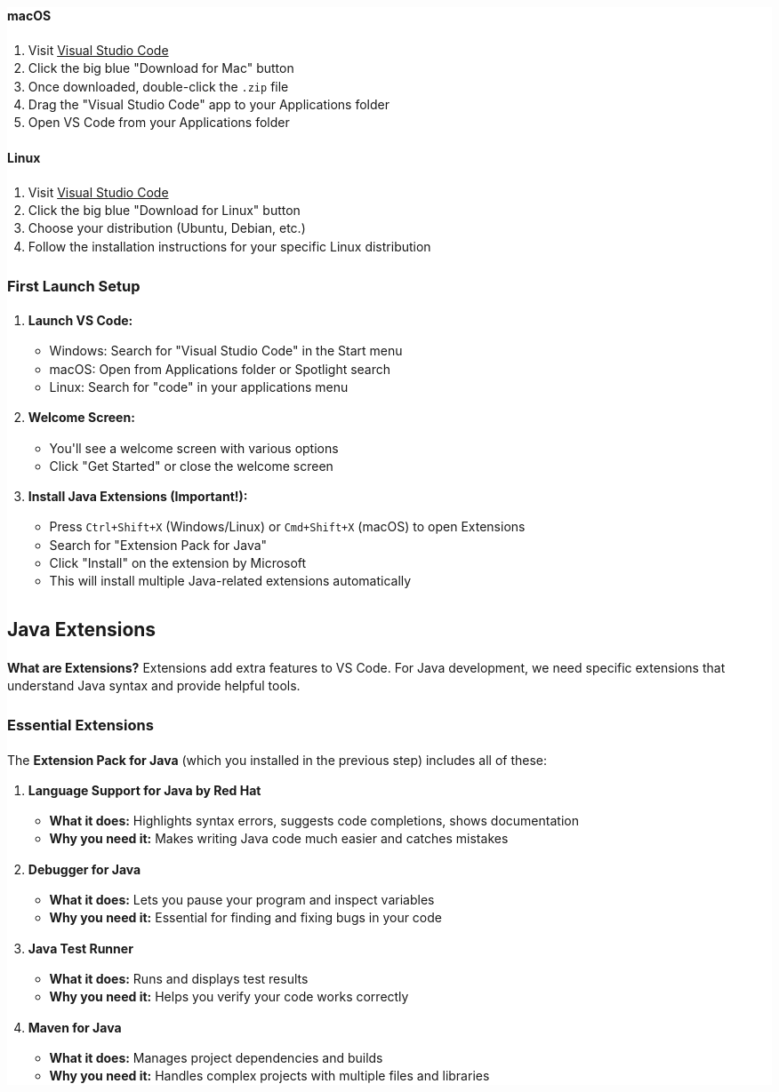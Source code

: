 #### macOS
1. Visit [Visual Studio Code](https://code.visualstudio.com/)
2. Click the big blue "Download for Mac" button
3. Once downloaded, double-click the `.zip` file
4. Drag the "Visual Studio Code" app to your Applications folder
5. Open VS Code from your Applications folder

#### Linux
1. Visit [Visual Studio Code](https://code.visualstudio.com/)
2. Click the big blue "Download for Linux" button
3. Choose your distribution (Ubuntu, Debian, etc.)
4. Follow the installation instructions for your specific Linux distribution

### First Launch Setup
1. **Launch VS Code:**
   - Windows: Search for "Visual Studio Code" in the Start menu
   - macOS: Open from Applications folder or Spotlight search
   - Linux: Search for "code" in your applications menu

2. **Welcome Screen:**
   - You'll see a welcome screen with various options
   - Click "Get Started" or close the welcome screen

3. **Install Java Extensions (Important!):**
   - Press `Ctrl+Shift+X` (Windows/Linux) or `Cmd+Shift+X` (macOS) to open Extensions
   - Search for "Extension Pack for Java"
   - Click "Install" on the extension by Microsoft
   - This will install multiple Java-related extensions automatically

## Java Extensions

**What are Extensions?**
Extensions add extra features to VS Code. For Java development, we need specific extensions that understand Java syntax and provide helpful tools.

### Essential Extensions
The **Extension Pack for Java** (which you installed in the previous step) includes all of these:

1. **Language Support for Java by Red Hat**
   - **What it does:** Highlights syntax errors, suggests code completions, shows documentation
   - **Why you need it:** Makes writing Java code much easier and catches mistakes

2. **Debugger for Java**
   - **What it does:** Lets you pause your program and inspect variables
   - **Why you need it:** Essential for finding and fixing bugs in your code

3. **Java Test Runner**
   - **What it does:** Runs and displays test results
   - **Why you need it:** Helps you verify your code works correctly

4. **Maven for Java**
   - **What it does:** Manages project dependencies and builds
   - **Why you need it:** Handles complex projects with multiple files and libraries
